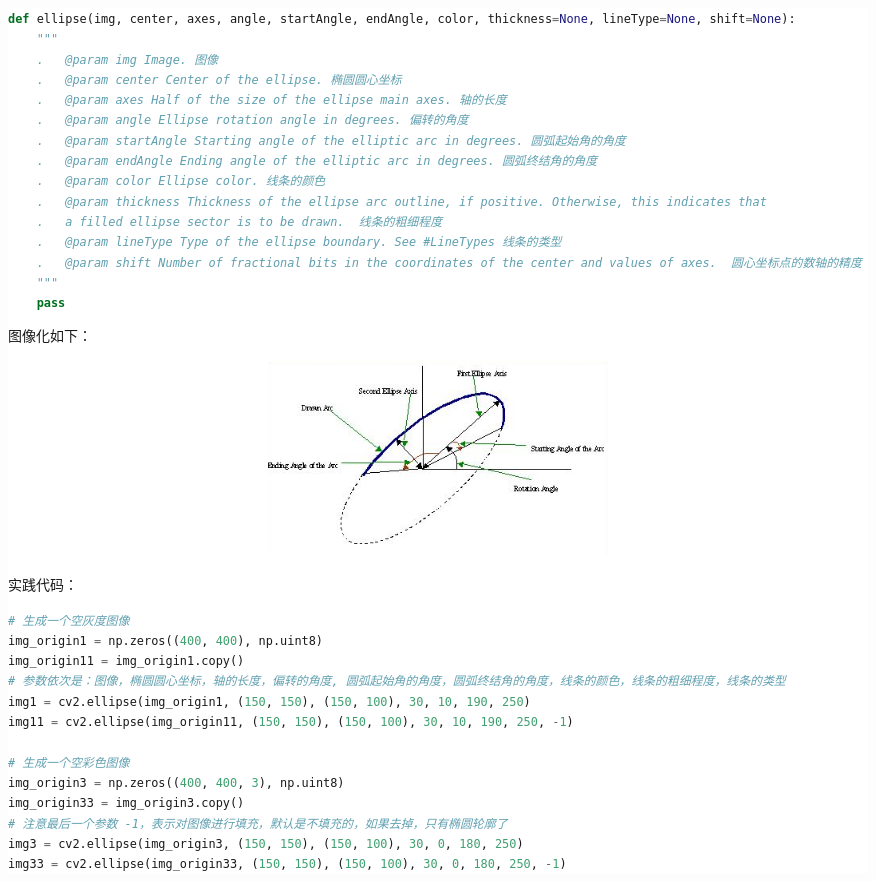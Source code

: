 ```python
def ellipse(img, center, axes, angle, startAngle, endAngle, color, thickness=None, lineType=None, shift=None):
    """
    .   @param img Image. 图像
    .   @param center Center of the ellipse. 椭圆圆心坐标
    .   @param axes Half of the size of the ellipse main axes. 轴的长度
    .   @param angle Ellipse rotation angle in degrees. 偏转的角度
    .   @param startAngle Starting angle of the elliptic arc in degrees. 圆弧起始角的角度
    .   @param endAngle Ending angle of the elliptic arc in degrees. 圆弧终结角的角度
    .   @param color Ellipse color. 线条的颜色
    .   @param thickness Thickness of the ellipse arc outline, if positive. Otherwise, this indicates that 
    .   a filled ellipse sector is to be drawn.  线条的粗细程度
    .   @param lineType Type of the ellipse boundary. See #LineTypes 线条的类型
    .   @param shift Number of fractional bits in the coordinates of the center and values of axes.  圆心坐标点的数轴的精度
    """
    pass
```

图像化如下：

<div align="center"><img src="imgs/椭圆图像化.png" style="zoom:80%;" /></div>

实践代码：

```python
# 生成一个空灰度图像
img_origin1 = np.zeros((400, 400), np.uint8)
img_origin11 = img_origin1.copy()
# 参数依次是：图像，椭圆圆心坐标，轴的长度，偏转的角度, 圆弧起始角的角度，圆弧终结角的角度，线条的颜色，线条的粗细程度，线条的类型
img1 = cv2.ellipse(img_origin1, (150, 150), (150, 100), 30, 10, 190, 250)
img11 = cv2.ellipse(img_origin11, (150, 150), (150, 100), 30, 10, 190, 250, -1)
 
# 生成一个空彩色图像
img_origin3 = np.zeros((400, 400, 3), np.uint8)
img_origin33 = img_origin3.copy()
# 注意最后一个参数 -1，表示对图像进行填充，默认是不填充的，如果去掉，只有椭圆轮廓了
img3 = cv2.ellipse(img_origin3, (150, 150), (150, 100), 30, 0, 180, 250)
img33 = cv2.ellipse(img_origin33, (150, 150), (150, 100), 30, 0, 180, 250, -1)	
```
